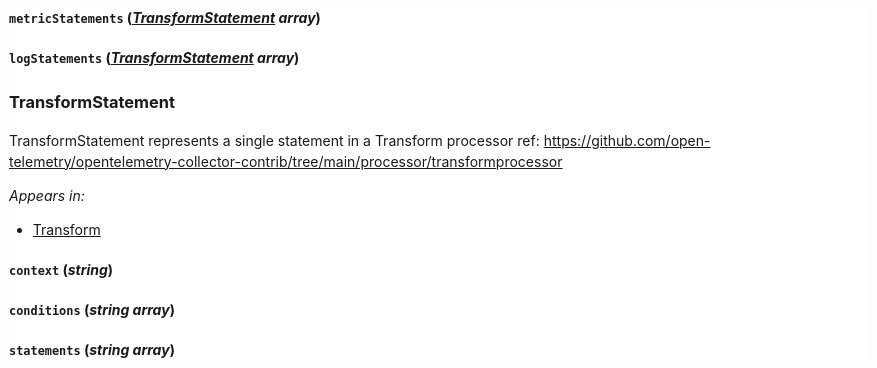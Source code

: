 
#### `metricStatements` (_[TransformStatement](#transformstatement) array_)


#### `logStatements` (_[TransformStatement](#transformstatement) array_)




### TransformStatement



TransformStatement represents a single statement in a Transform processor
ref: https://github.com/open-telemetry/opentelemetry-collector-contrib/tree/main/processor/transformprocessor

_Appears in:_
- [Transform](#transform)

#### `context` (_string_)


#### `conditions` (_string array_)


#### `statements` (_string array_)




